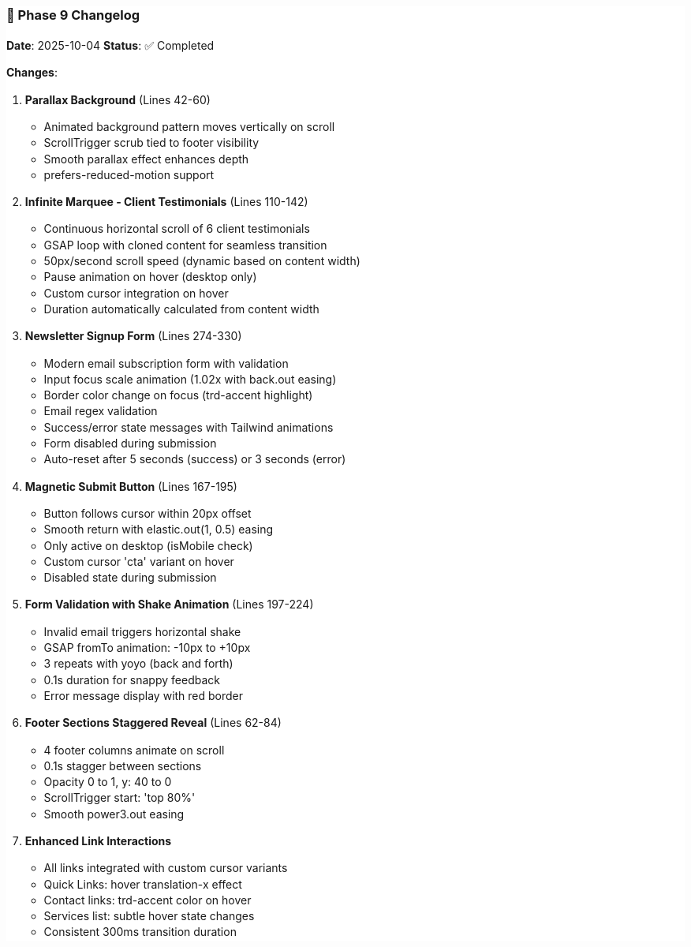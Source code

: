 ### 📝 Phase 9 Changelog
**Date**: 2025-10-04
**Status**: ✅ Completed

**Changes**:
1. **Parallax Background** (Lines 42-60)
   - Animated background pattern moves vertically on scroll
   - ScrollTrigger scrub tied to footer visibility
   - Smooth parallax effect enhances depth
   - prefers-reduced-motion support

2. **Infinite Marquee - Client Testimonials** (Lines 110-142)
   - Continuous horizontal scroll of 6 client testimonials
   - GSAP loop with cloned content for seamless transition
   - 50px/second scroll speed (dynamic based on content width)
   - Pause animation on hover (desktop only)
   - Custom cursor integration on hover
   - Duration automatically calculated from content width

3. **Newsletter Signup Form** (Lines 274-330)
   - Modern email subscription form with validation
   - Input focus scale animation (1.02x with back.out easing)
   - Border color change on focus (trd-accent highlight)
   - Email regex validation
   - Success/error state messages with Tailwind animations
   - Form disabled during submission
   - Auto-reset after 5 seconds (success) or 3 seconds (error)

4. **Magnetic Submit Button** (Lines 167-195)
   - Button follows cursor within 20px offset
   - Smooth return with elastic.out(1, 0.5) easing
   - Only active on desktop (isMobile check)
   - Custom cursor 'cta' variant on hover
   - Disabled state during submission

5. **Form Validation with Shake Animation** (Lines 197-224)
   - Invalid email triggers horizontal shake
   - GSAP fromTo animation: -10px to +10px
   - 3 repeats with yoyo (back and forth)
   - 0.1s duration for snappy feedback
   - Error message display with red border

6. **Footer Sections Staggered Reveal** (Lines 62-84)
   - 4 footer columns animate on scroll
   - 0.1s stagger between sections
   - Opacity 0 to 1, y: 40 to 0
   - ScrollTrigger start: 'top 80%'
   - Smooth power3.out easing

7. **Enhanced Link Interactions**
   - All links integrated with custom cursor variants
   - Quick Links: hover translation-x effect
   - Contact links: trd-accent color on hover
   - Services list: subtle hover state changes
   - Consistent 300ms transition duration
